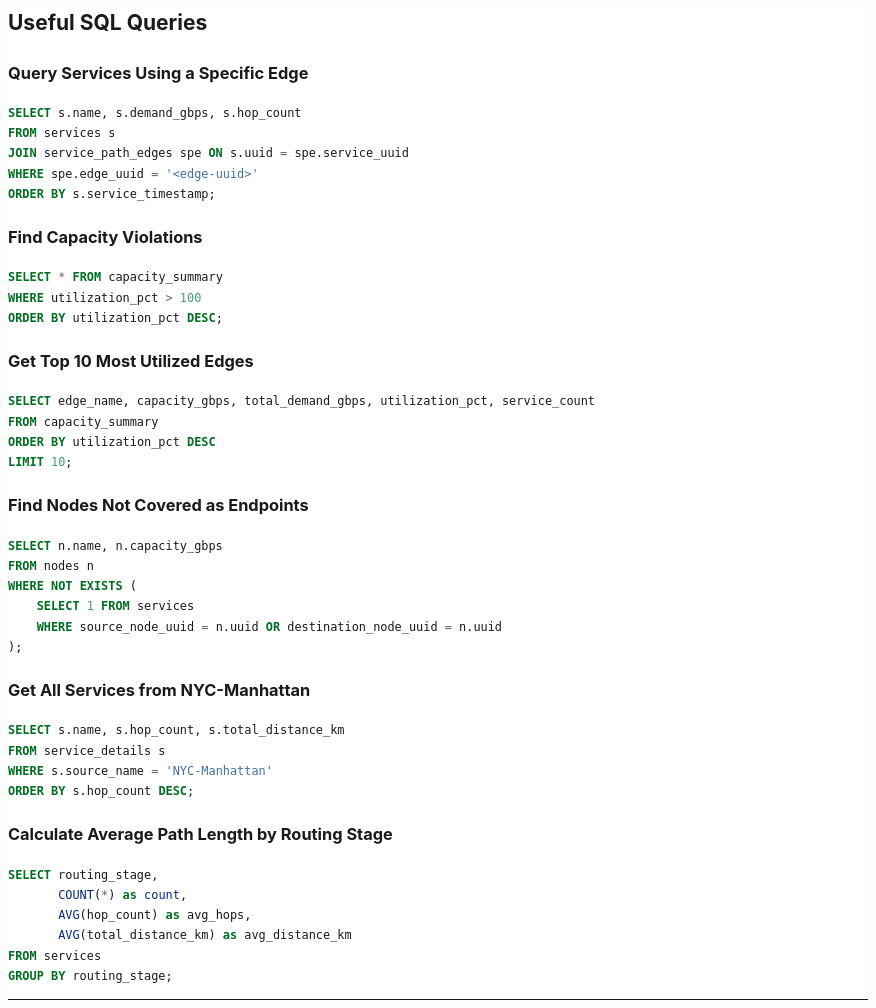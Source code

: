 
## Useful SQL Queries

### Query Services Using a Specific Edge

```sql
SELECT s.name, s.demand_gbps, s.hop_count
FROM services s
JOIN service_path_edges spe ON s.uuid = spe.service_uuid
WHERE spe.edge_uuid = '<edge-uuid>'
ORDER BY s.service_timestamp;
```

### Find Capacity Violations

```sql
SELECT * FROM capacity_summary
WHERE utilization_pct > 100
ORDER BY utilization_pct DESC;
```

### Get Top 10 Most Utilized Edges

```sql
SELECT edge_name, capacity_gbps, total_demand_gbps, utilization_pct, service_count
FROM capacity_summary
ORDER BY utilization_pct DESC
LIMIT 10;
```

### Find Nodes Not Covered as Endpoints

```sql
SELECT n.name, n.capacity_gbps
FROM nodes n
WHERE NOT EXISTS (
    SELECT 1 FROM services
    WHERE source_node_uuid = n.uuid OR destination_node_uuid = n.uuid
);
```

### Get All Services from NYC-Manhattan

```sql
SELECT s.name, s.hop_count, s.total_distance_km
FROM service_details s
WHERE s.source_name = 'NYC-Manhattan'
ORDER BY s.hop_count DESC;
```

### Calculate Average Path Length by Routing Stage

```sql
SELECT routing_stage,
       COUNT(*) as count,
       AVG(hop_count) as avg_hops,
       AVG(total_distance_km) as avg_distance_km
FROM services
GROUP BY routing_stage;
```

---